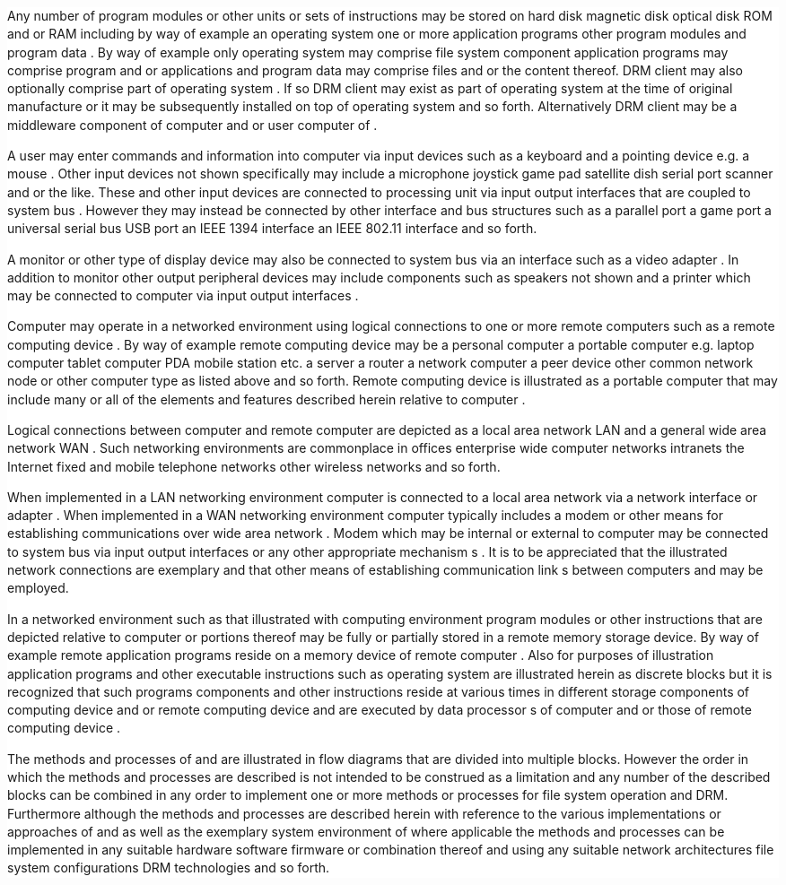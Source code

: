 Any number of program modules or other units or sets of instructions may be stored on hard disk magnetic disk optical disk ROM and or RAM including by way of example an operating system one or more application programs other program modules and program data . By way of example only operating system may comprise file system component application programs may comprise program and or applications and program data may comprise files and or the content thereof. DRM client may also optionally comprise part of operating system . If so DRM client may exist as part of operating system at the time of original manufacture or it may be subsequently installed on top of operating system and so forth. Alternatively DRM client may be a middleware component of computer and or user computer of .

A user may enter commands and information into computer via input devices such as a keyboard and a pointing device e.g. a mouse . Other input devices not shown specifically may include a microphone joystick game pad satellite dish serial port scanner and or the like. These and other input devices are connected to processing unit via input output interfaces that are coupled to system bus . However they may instead be connected by other interface and bus structures such as a parallel port a game port a universal serial bus USB port an IEEE 1394 interface an IEEE 802.11 interface and so forth.

A monitor or other type of display device may also be connected to system bus via an interface such as a video adapter . In addition to monitor other output peripheral devices may include components such as speakers not shown and a printer which may be connected to computer via input output interfaces .

Computer may operate in a networked environment using logical connections to one or more remote computers such as a remote computing device . By way of example remote computing device may be a personal computer a portable computer e.g. laptop computer tablet computer PDA mobile station etc. a server a router a network computer a peer device other common network node or other computer type as listed above and so forth. Remote computing device is illustrated as a portable computer that may include many or all of the elements and features described herein relative to computer .

Logical connections between computer and remote computer are depicted as a local area network LAN and a general wide area network WAN . Such networking environments are commonplace in offices enterprise wide computer networks intranets the Internet fixed and mobile telephone networks other wireless networks and so forth.

When implemented in a LAN networking environment computer is connected to a local area network via a network interface or adapter . When implemented in a WAN networking environment computer typically includes a modem or other means for establishing communications over wide area network . Modem which may be internal or external to computer may be connected to system bus via input output interfaces or any other appropriate mechanism s . It is to be appreciated that the illustrated network connections are exemplary and that other means of establishing communication link s between computers and may be employed.

In a networked environment such as that illustrated with computing environment program modules or other instructions that are depicted relative to computer or portions thereof may be fully or partially stored in a remote memory storage device. By way of example remote application programs reside on a memory device of remote computer . Also for purposes of illustration application programs and other executable instructions such as operating system are illustrated herein as discrete blocks but it is recognized that such programs components and other instructions reside at various times in different storage components of computing device and or remote computing device and are executed by data processor s of computer and or those of remote computing device .

The methods and processes of and are illustrated in flow diagrams that are divided into multiple blocks. However the order in which the methods and processes are described is not intended to be construed as a limitation and any number of the described blocks can be combined in any order to implement one or more methods or processes for file system operation and DRM. Furthermore although the methods and processes are described herein with reference to the various implementations or approaches of and as well as the exemplary system environment of where applicable the methods and processes can be implemented in any suitable hardware software firmware or combination thereof and using any suitable network architectures file system configurations DRM technologies and so forth.
